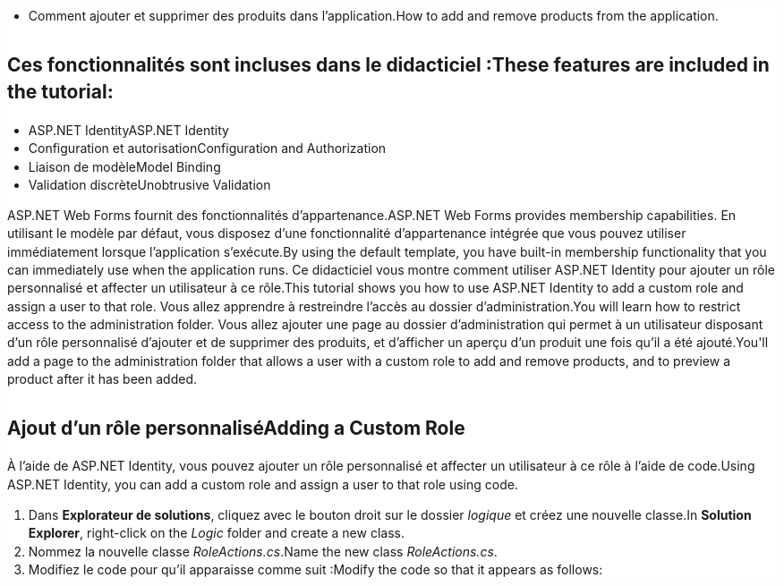 - <span data-ttu-id="0feeb-125">Comment ajouter et supprimer des produits dans l’application.</span><span class="sxs-lookup"><span data-stu-id="0feeb-125">How to add and remove products from the application.</span></span>

## <a name="these-features-are-included-in-the-tutorial"></a><span data-ttu-id="0feeb-126">Ces fonctionnalités sont incluses dans le didacticiel :</span><span class="sxs-lookup"><span data-stu-id="0feeb-126">These features are included in the tutorial:</span></span>

- <span data-ttu-id="0feeb-127">ASP.NET Identity</span><span class="sxs-lookup"><span data-stu-id="0feeb-127">ASP.NET Identity</span></span>
- <span data-ttu-id="0feeb-128">Configuration et autorisation</span><span class="sxs-lookup"><span data-stu-id="0feeb-128">Configuration and Authorization</span></span>
- <span data-ttu-id="0feeb-129">Liaison de modèle</span><span class="sxs-lookup"><span data-stu-id="0feeb-129">Model Binding</span></span>
- <span data-ttu-id="0feeb-130">Validation discrète</span><span class="sxs-lookup"><span data-stu-id="0feeb-130">Unobtrusive Validation</span></span>

<span data-ttu-id="0feeb-131">ASP.NET Web Forms fournit des fonctionnalités d’appartenance.</span><span class="sxs-lookup"><span data-stu-id="0feeb-131">ASP.NET Web Forms provides membership capabilities.</span></span> <span data-ttu-id="0feeb-132">En utilisant le modèle par défaut, vous disposez d’une fonctionnalité d’appartenance intégrée que vous pouvez utiliser immédiatement lorsque l’application s’exécute.</span><span class="sxs-lookup"><span data-stu-id="0feeb-132">By using the default template, you have built-in membership functionality that you can immediately use when the application runs.</span></span> <span data-ttu-id="0feeb-133">Ce didacticiel vous montre comment utiliser ASP.NET Identity pour ajouter un rôle personnalisé et affecter un utilisateur à ce rôle.</span><span class="sxs-lookup"><span data-stu-id="0feeb-133">This tutorial shows you how to use ASP.NET Identity to add a custom role and assign a user to that role.</span></span> <span data-ttu-id="0feeb-134">Vous allez apprendre à restreindre l’accès au dossier d’administration.</span><span class="sxs-lookup"><span data-stu-id="0feeb-134">You will learn how to restrict access to the administration folder.</span></span> <span data-ttu-id="0feeb-135">Vous allez ajouter une page au dossier d’administration qui permet à un utilisateur disposant d’un rôle personnalisé d’ajouter et de supprimer des produits, et d’afficher un aperçu d’un produit une fois qu’il a été ajouté.</span><span class="sxs-lookup"><span data-stu-id="0feeb-135">You'll add a page to the administration folder that allows a user with a custom role to add and remove products, and to preview a product after it has been added.</span></span>

## <a name="adding-a-custom-role"></a><span data-ttu-id="0feeb-136">Ajout d’un rôle personnalisé</span><span class="sxs-lookup"><span data-stu-id="0feeb-136">Adding a Custom Role</span></span>

<span data-ttu-id="0feeb-137">À l’aide de ASP.NET Identity, vous pouvez ajouter un rôle personnalisé et affecter un utilisateur à ce rôle à l’aide de code.</span><span class="sxs-lookup"><span data-stu-id="0feeb-137">Using ASP.NET Identity, you can add a custom role and assign a user to that role using code.</span></span>

1. <span data-ttu-id="0feeb-138">Dans **Explorateur de solutions**, cliquez avec le bouton droit sur le dossier *logique* et créez une nouvelle classe.</span><span class="sxs-lookup"><span data-stu-id="0feeb-138">In **Solution Explorer**, right-click on the *Logic* folder and create a new class.</span></span>
2. <span data-ttu-id="0feeb-139">Nommez la nouvelle classe *RoleActions.cs*.</span><span class="sxs-lookup"><span data-stu-id="0feeb-139">Name the new class *RoleActions.cs*.</span></span>
3. <span data-ttu-id="0feeb-140">Modifiez le code pour qu’il apparaisse comme suit :</span><span class="sxs-lookup"><span data-stu-id="0feeb-140">Modify the code so that it appears as follows:</span></span>  
